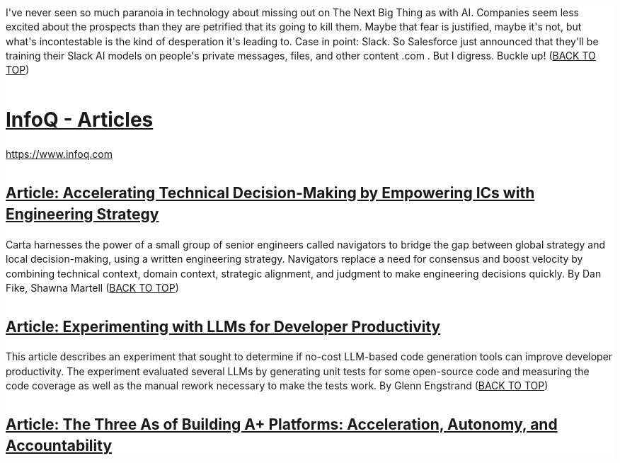 
I&#39;ve never seen so much paranoia in technology about missing out on The Next Big Thing as with AI. Companies seem less excited about the prospects than they are petrified that its going to kill them. Maybe that fear is justified, maybe it&#39;s not, but what&#39;s incontestable is the kind of desperation it&#39;s leading to. Case in point: Slack. So Salesforce just announced that they&#39;ll be training their Slack AI models on people&#39;s private messages, files, and other content .com . But I digress. Buckle up!
 ([BACK TO TOP](#toc_57a8cd6449513aa72d0aae2ab8b6f636))



<a name="bed001bdd8e6488d6e2d8a3def18f0da" />

# [InfoQ - Articles](https://www.infoq.com)

https://www.infoq.com



<a name="0abedc1de341824fc203b8cc2a6e3428" />

## [Article: Accelerating Technical Decision-Making by Empowering ICs with Engineering Strategy](https://www.infoq.com/articles/accelerating-technical-decision-making/?utm_campaign=infoq_content&amp;utm_source=infoq&amp;utm_medium=feed&amp;utm_term=articles)


Carta harnesses the power of a small group of senior engineers called navigators to bridge the gap between global strategy and local decision-making, using a written engineering strategy. Navigators replace a need for consensus and boost velocity by combining technical context, domain context, strategic alignment, and judgment to make engineering decisions quickly. By Dan Fike, Shawna Martell
 ([BACK TO TOP](#toc_0abedc1de341824fc203b8cc2a6e3428))


<a name="61ddc8273b96cc08139fe14c7798acb5" />

## [Article: Experimenting with LLMs for Developer Productivity](https://www.infoq.com/articles/llm-productivity-experiment/?utm_campaign=infoq_content&amp;utm_source=infoq&amp;utm_medium=feed&amp;utm_term=articles)


This article describes an experiment that sought to determine if no-cost LLM-based code generation tools can improve developer productivity. The experiment evaluated several LLMs by generating unit tests for some open-source code and measuring the code coverage as well as the manual rework necessary to make the tests work. By Glenn Engstrand
 ([BACK TO TOP](#toc_61ddc8273b96cc08139fe14c7798acb5))


<a name="72a0c7d6448673ded77aa31985912648" />

## [Article: The Three As of Building A&#43; Platforms: Acceleration, Autonomy, and Accountability](https://www.infoq.com/articles/three-as-building-successful-platforms/?utm_campaign=infoq_content&amp;utm_source=infoq&amp;utm_medium=feed&amp;utm_term=articles)
